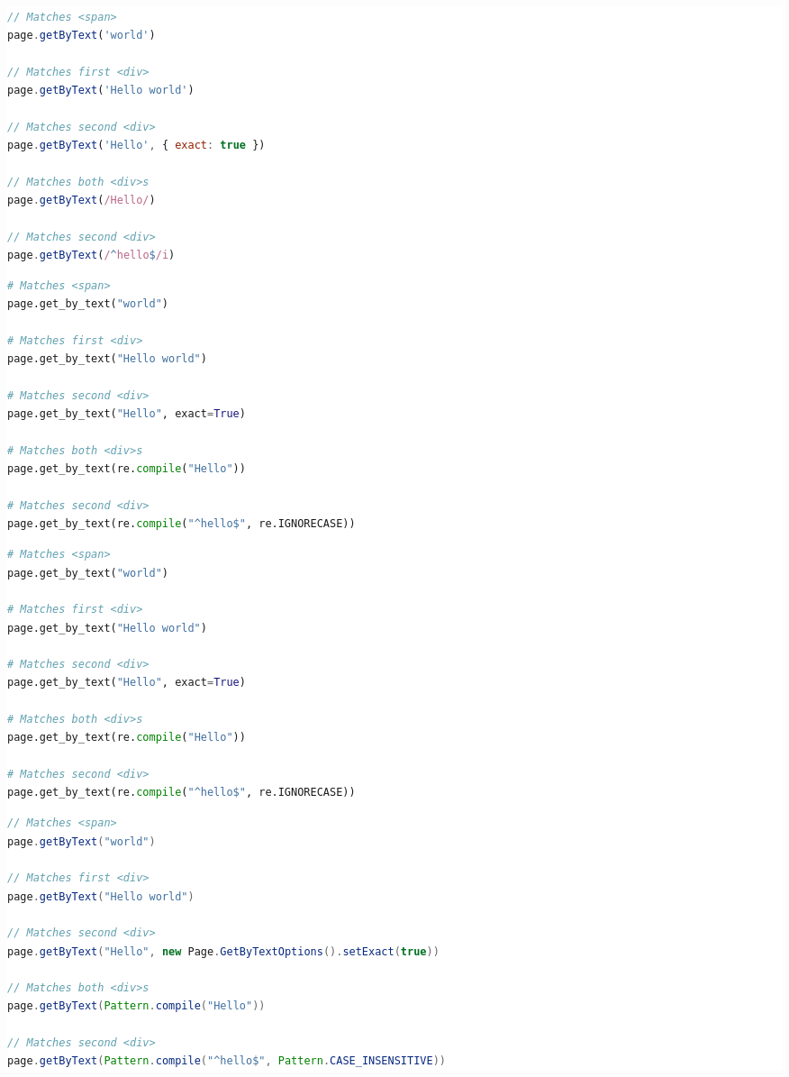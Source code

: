 ```js
// Matches <span>
page.getByText('world')

// Matches first <div>
page.getByText('Hello world')

// Matches second <div>
page.getByText('Hello', { exact: true })

// Matches both <div>s
page.getByText(/Hello/)

// Matches second <div>
page.getByText(/^hello$/i)
```

```python async
# Matches <span>
page.get_by_text("world")

# Matches first <div>
page.get_by_text("Hello world")

# Matches second <div>
page.get_by_text("Hello", exact=True)

# Matches both <div>s
page.get_by_text(re.compile("Hello"))

# Matches second <div>
page.get_by_text(re.compile("^hello$", re.IGNORECASE))
```

```python sync
# Matches <span>
page.get_by_text("world")

# Matches first <div>
page.get_by_text("Hello world")

# Matches second <div>
page.get_by_text("Hello", exact=True)

# Matches both <div>s
page.get_by_text(re.compile("Hello"))

# Matches second <div>
page.get_by_text(re.compile("^hello$", re.IGNORECASE))
```

```java
// Matches <span>
page.getByText("world")

// Matches first <div>
page.getByText("Hello world")

// Matches second <div>
page.getByText("Hello", new Page.GetByTextOptions().setExact(true))

// Matches both <div>s
page.getByText(Pattern.compile("Hello"))

// Matches second <div>
page.getByText(Pattern.compile("^hello$", Pattern.CASE_INSENSITIVE))
```